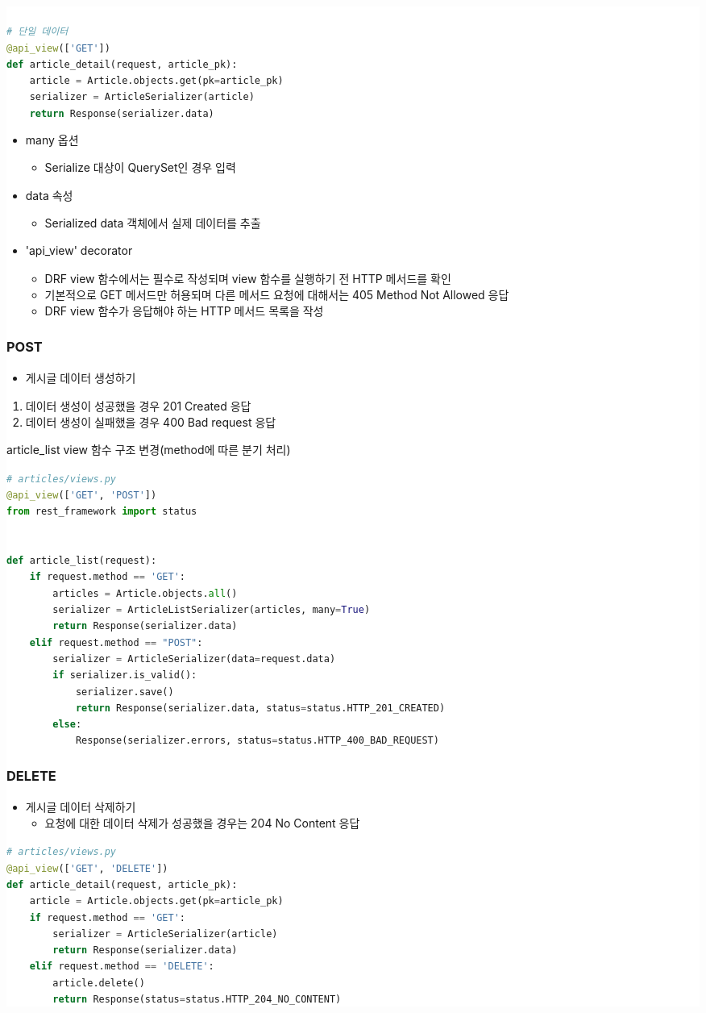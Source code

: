 ```python

# 단일 데이터
@api_view(['GET'])
def article_detail(request, article_pk):
    article = Article.objects.get(pk=article_pk)
    serializer = ArticleSerializer(article)
    return Response(serializer.data)
```
- many 옵션
  - Serialize 대상이 QuerySet인 경우 입력
- data 속성
  - Serialized data 객체에서 실제 데이터를 추출

- 'api_view' decorator
  - DRF view 함수에서는 필수로 작성되며 view 함수를 실행하기 전 HTTP 메서드를 확인
  - 기본적으로 GET 메서드만 허용되며 다른 메서드 요청에 대해서는 405 Method Not Allowed 응답
  - DRF view 함수가 응답해야 하는 HTTP 메서드 목록을 작성

### POST
- 게시글 데이터 생성하기
1. 데이터 생성이 성공했을 경우 201 Created 응답
2. 데이터 생성이 실패했을 경우 400 Bad request 응답  

article_list view 함수 구조 변경(method에 따른 분기 처리)
```python
# articles/views.py
@api_view(['GET', 'POST'])
from rest_framework import status


def article_list(request):
    if request.method == 'GET':
        articles = Article.objects.all()
        serializer = ArticleListSerializer(articles, many=True)
        return Response(serializer.data)
    elif request.method == "POST":
        serializer = ArticleSerializer(data=request.data)
        if serializer.is_valid():
            serializer.save()
            return Response(serializer.data, status=status.HTTP_201_CREATED)
        else:
            Response(serializer.errors, status=status.HTTP_400_BAD_REQUEST)
```

### DELETE
- 게시글 데이터 삭제하기
  - 요청에 대한 데이터 삭제가 성공했을 경우는 204 No Content 응답
```python
# articles/views.py
@api_view(['GET', 'DELETE'])
def article_detail(request, article_pk):
    article = Article.objects.get(pk=article_pk)
    if request.method == 'GET':
        serializer = ArticleSerializer(article)
        return Response(serializer.data)
    elif request.method == 'DELETE':
        article.delete()
        return Response(status=status.HTTP_204_NO_CONTENT)
```
